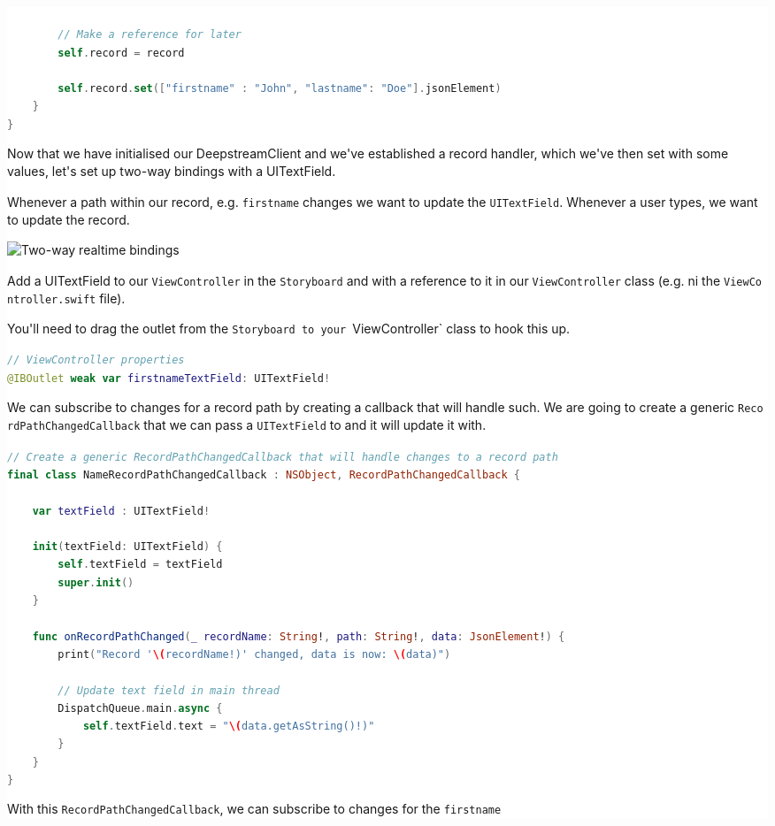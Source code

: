 ```swift

		// Make a reference for later
	    self.record = record

	    self.record.set(["firstname" : "John", "lastname": "Doe"].jsonElement)
	}
}
```

Now that we have initialised our DeepstreamClient and we've established a record handler, which we've then set with some values, let's set up two-way bindings with a UITextField.

Whenever a path within our record, e.g. `firstname` changes we want to update the `UITextField`. Whenever a user types, we want to update the record.

![Two-way realtime bindings](/assets/img/tutorial/ios-app/realtime-datastore.gif)

Add a UITextField to our `ViewController` in the `Storyboard` and with a reference to it in our `ViewController` class (e.g. ni the `ViewController.swift` file).

You'll need to drag the outlet from the `Storyboard to your `ViewController` class to hook this up.

```swift
// ViewController properties
@IBOutlet weak var firstnameTextField: UITextField!
```

We can subscribe to changes for a record path by creating a callback that will handle such.
We are going to create a generic `RecordPathChangedCallback` that we can pass a `UITextField` to and it will update it with.

```swift
// Create a generic RecordPathChangedCallback that will handle changes to a record path
final class NameRecordPathChangedCallback : NSObject, RecordPathChangedCallback {

    var textField : UITextField!

    init(textField: UITextField) {
        self.textField = textField
        super.init()
    }

    func onRecordPathChanged(_ recordName: String!, path: String!, data: JsonElement!) {
        print("Record '\(recordName!)' changed, data is now: \(data)")

        // Update text field in main thread
        DispatchQueue.main.async {
            self.textField.text = "\(data.getAsString()!)"
        }
    }
}
```

With this `RecordPathChangedCallback`, we can subscribe to changes for the `firstname`
